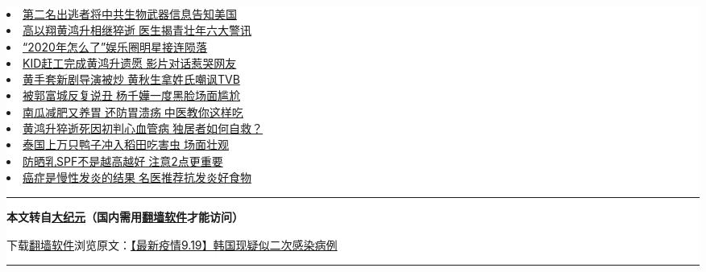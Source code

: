 <li><a href="https://github.com/qalxag313/djy/blob/master/gb/20/9/17/n12410677.md#1">第二名出逃者将中共生物武器信息告知美国</a></li>
<li><a href="https://github.com/qalxag313/djy/blob/master/gb/20/9/18/n12414073.md#1">高以翔黄鸿升相继猝逝 医生揭青壮年六大警讯</a></li>
<li><a href="https://github.com/qalxag313/djy/blob/master/gb/20/9/16/n12408567.md#1">“2020年怎么了”娱乐圈明星接连陨落</a></li>
<li><a href="https://github.com/qalxag313/djy/blob/master/gb/20/9/17/n12410136.md#1">KID赶工完成黄鸿升遗愿  影片对话惹哭网友</a></li>
<li><a href="https://github.com/qalxag313/djy/blob/master/gb/20/9/16/n12409054.md#1">黄手套新剧导演被炒 黄秋生拿姓氏嘲讽TVB</a></li>
<li><a href="https://github.com/qalxag313/djy/blob/master/gb/20/9/18/n12414628.md#1">被郭富城反复说丑 杨千嬅一度黑脸场面尴尬</a></li>
<li><a href="https://github.com/qalxag313/djy/blob/master/gb/20/9/17/n12411632.md#1">南瓜减肥又养胃 还防胃溃疡 中医教你这样吃</a></li>
<li><a href="https://github.com/qalxag313/djy/blob/master/gb/20/9/18/n12413918.md#1">黄鸿升猝逝死因初判心血管病 独居者如何自救？</a></li>
<li><a href="https://github.com/qalxag313/djy/blob/master/gb/20/9/18/n12413005.md#1">泰国上万只鸭子冲入稻田吃害虫 场面壮观</a></li>
<li><a href="https://github.com/qalxag313/djy/blob/master/gb/20/9/16/n12408689.md#1">防晒乳SPF不是越高越好 注意2点更重要</a></li>
<li><a href="https://github.com/qalxag313/djy/blob/master/gb/20/9/12/n12399155.md#1">癌症是慢性发炎的结果 名医推荐抗发炎好食物</a></li>
<hr>

<strong>本文转自<a href="https://www.epochtimes.com">大纪元</a>（国内需用<a href="https://github.com/qalxag313/www/blob/master/README.md#8">翻墙软件</a>才能访问）</strong><p>下载<a href="https://github.com/qalxag313/www/blob/master/README.md#8">翻墙软件</a>浏览原文：<a href="https://www.epochtimes.com/gb/20/9/19/n12414942.htm">【最新疫情9.19】韩国现疑似二次感染病例</a></p><hr>
